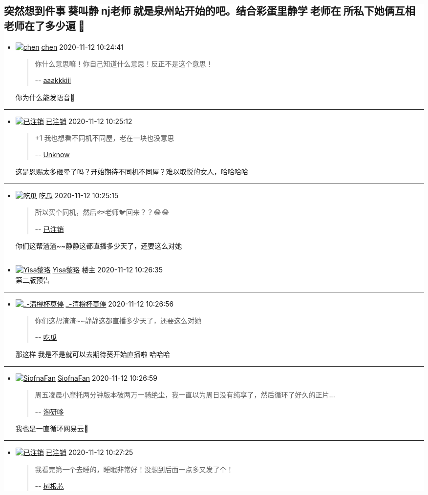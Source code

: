  突然想到件事 葵叫静 nj老师 就是泉州站开始的吧。结合彩蛋里静学 老师在 所私下她俩互相老师在了多少遍 🙊  
---
* [![chen](../../image/icon/u179141216-2.jpg)](https://www.douban.com/people/179141216/)    [chen](https://www.douban.com/people/179141216/)    2020-11-12 10:24:41  
  >你什么意思嘛！你自己知道什么意思！反正不是这个意思！  
  >
  >-- [aaakkkiii](https://www.douban.com/people/aki102/)  
  
  你为什么能发语音👀  
---
* [![已注销](../../image/icon/u187860590-7.jpg)](https://www.douban.com/people/187860590/)    [已注销](https://www.douban.com/people/187860590/)    2020-11-12 10:25:12  
  >+1 我也想看不同机不同屋，老在一块也没意思  
  >
  >-- [Unknow](https://www.douban.com/people/219306324/)  
  
  这是恩赐太多砸晕了吗？开始期待不同机不同屋？难以取悦的女人，哈哈哈哈  
---
* [![吃瓜](../../image/icon/u219893584-2.jpg)](https://www.douban.com/people/219893584/)    [吃瓜](https://www.douban.com/people/219893584/)    2020-11-12 10:25:15  
  >所以买个同机，然后🐟老师🐦回来？？😂😂  
  >
  >-- [已注销](https://www.douban.com/people/187860590/)  
  
  你们这帮渣渣~~静静这都直播多少天了，还要这么对她  
---
* [![Yisa黎珞](../../image/icon/u217273308-1.jpg)](https://www.douban.com/people/217273308/)    [Yisa黎珞](https://www.douban.com/people/217273308/)    楼主    2020-11-12 10:26:35  
  第二版预告  
---
* [![_-清樽杯莫停](../../image/icon/u161592149-2.jpg)](https://www.douban.com/people/161592149/)    [_-清樽杯莫停](https://www.douban.com/people/161592149/)    2020-11-12 10:26:56  
  >你们这帮渣渣~~静静这都直播多少天了，还要这么对她  
  >
  >-- [吃瓜](https://www.douban.com/people/219893584/)  
  
  那这样 我是不是就可以去期待葵开始直播啦 哈哈哈  
---
* [![SiofnaFan](../../image/icon/u180076918-2.jpg)](https://www.douban.com/people/180076918/)    [SiofnaFan](https://www.douban.com/people/180076918/)    2020-11-12 10:26:59  
  >周五凌晨小摩托两分钟版本破两万一骑绝尘，我一直以为周日没有纯享了，然后循环了好久的正片...  
  >
  >-- [淘研哆](https://www.douban.com/people/3945945/)  
  
  我也是一直循环网易云🤣  
---
* [![已注销](../../image/icon/u187860590-7.jpg)](https://www.douban.com/people/187860590/)    [已注销](https://www.douban.com/people/187860590/)    2020-11-12 10:27:25  
  >我看完第一个去睡的，睡眠非常好！没想到后面一点多又发了个！  
  >
  >-- [树根芯](https://www.douban.com/people/150517926/)  
  